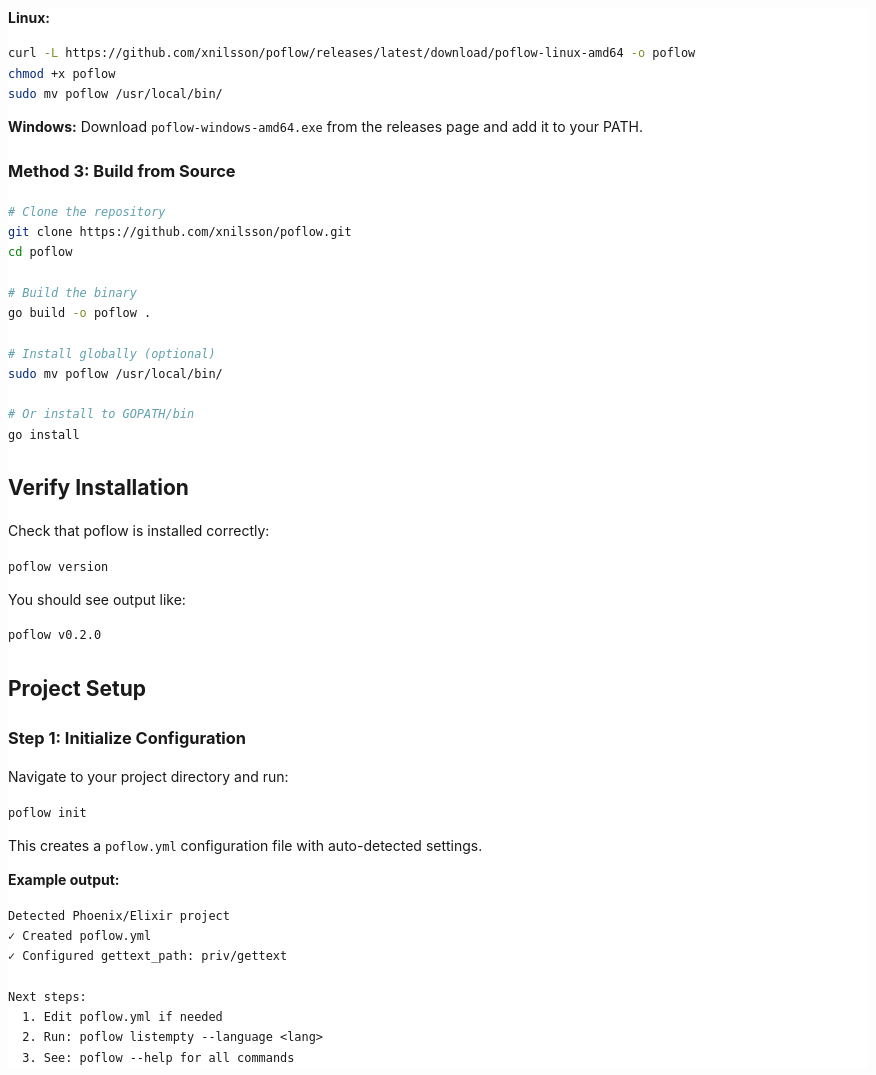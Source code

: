 **Linux:**
```bash
curl -L https://github.com/xnilsson/poflow/releases/latest/download/poflow-linux-amd64 -o poflow
chmod +x poflow
sudo mv poflow /usr/local/bin/
```

**Windows:**
Download `poflow-windows-amd64.exe` from the releases page and add it to your PATH.

### Method 3: Build from Source

```bash
# Clone the repository
git clone https://github.com/xnilsson/poflow.git
cd poflow

# Build the binary
go build -o poflow .

# Install globally (optional)
sudo mv poflow /usr/local/bin/

# Or install to GOPATH/bin
go install
```

## Verify Installation

Check that poflow is installed correctly:

```bash
poflow version
```

You should see output like:
```
poflow v0.2.0
```

## Project Setup

### Step 1: Initialize Configuration

Navigate to your project directory and run:

```bash
poflow init
```

This creates a `poflow.yml` configuration file with auto-detected settings.

**Example output:**
```
Detected Phoenix/Elixir project
✓ Created poflow.yml
✓ Configured gettext_path: priv/gettext

Next steps:
  1. Edit poflow.yml if needed
  2. Run: poflow listempty --language <lang>
  3. See: poflow --help for all commands
```
